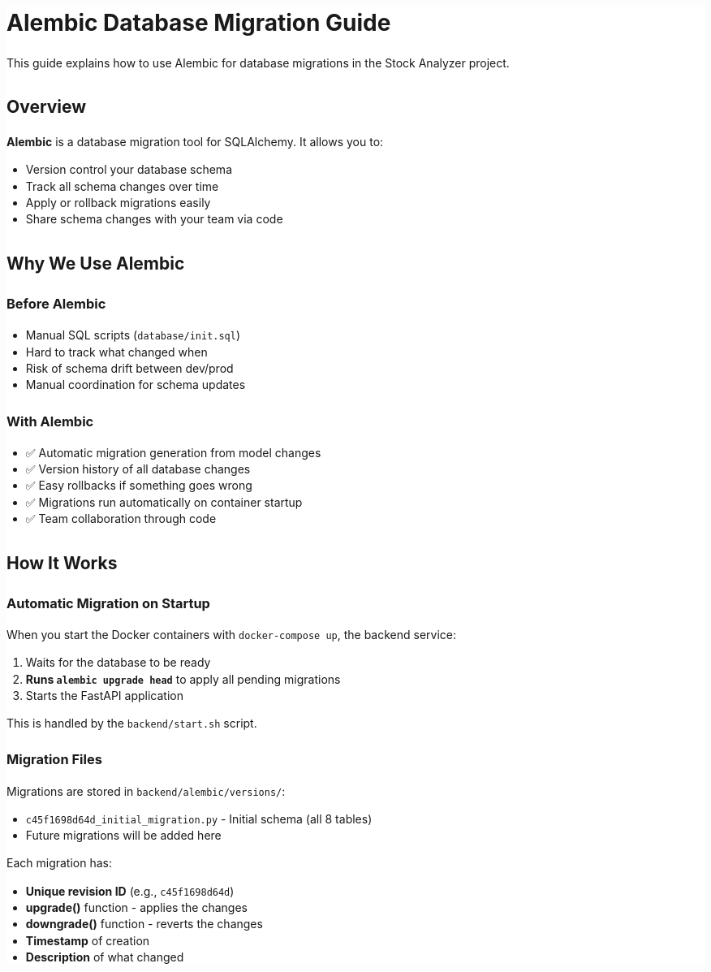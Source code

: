 # Alembic Database Migration Guide

This guide explains how to use Alembic for database migrations in the Stock Analyzer project.

## Overview

**Alembic** is a database migration tool for SQLAlchemy. It allows you to:
- Version control your database schema
- Track all schema changes over time
- Apply or rollback migrations easily
- Share schema changes with your team via code

## Why We Use Alembic

### Before Alembic
- Manual SQL scripts (`database/init.sql`)
- Hard to track what changed when
- Risk of schema drift between dev/prod
- Manual coordination for schema updates

### With Alembic
- ✅ Automatic migration generation from model changes
- ✅ Version history of all database changes
- ✅ Easy rollbacks if something goes wrong
- ✅ Migrations run automatically on container startup
- ✅ Team collaboration through code

## How It Works

### Automatic Migration on Startup

When you start the Docker containers with `docker-compose up`, the backend service:
1. Waits for the database to be ready
2. **Runs `alembic upgrade head`** to apply all pending migrations
3. Starts the FastAPI application

This is handled by the `backend/start.sh` script.

### Migration Files

Migrations are stored in `backend/alembic/versions/`:
- `c45f1698d64d_initial_migration.py` - Initial schema (all 8 tables)
- Future migrations will be added here

Each migration has:
- **Unique revision ID** (e.g., `c45f1698d64d`)
- **upgrade()** function - applies the changes
- **downgrade()** function - reverts the changes
- **Timestamp** of creation
- **Description** of what changed
